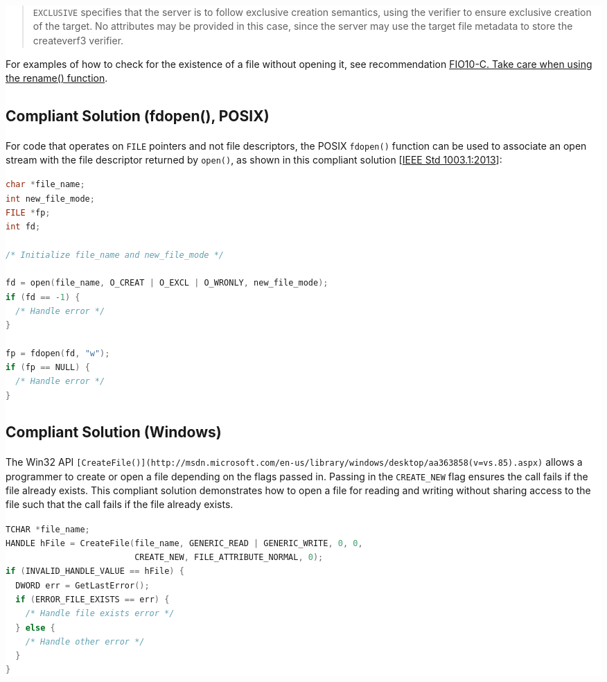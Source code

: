 > `EXCLUSIVE` specifies that the server is to follow exclusive creation semantics, using the verifier to ensure exclusive creation of the target. No attributes may be provided in this case, since the server may use the target file metadata to store the createverf3 verifier.


For examples of how to check for the existence of a file without opening it, see recommendation [FIO10-C. Take care when using the rename() function](https://wiki.sei.cmu.edu/confluence/display/c/FIO10-C.+Take+care+when+using+the+rename%28%29+function).

## Compliant Solution (fdopen(), POSIX)

For code that operates on `FILE` pointers and not file descriptors, the POSIX `fdopen()` function can be used to associate an open stream with the file descriptor returned by `open()`, as shown in this compliant solution \[[IEEE Std 1003.1:2013](https://wiki.sei.cmu.edu/confluence/display/c/AA.+Bibliography#AA.Bibliography-IEEEStd1003.1-2013)\]:

```cpp
char *file_name;
int new_file_mode;
FILE *fp;
int fd;

/* Initialize file_name and new_file_mode */

fd = open(file_name, O_CREAT | O_EXCL | O_WRONLY, new_file_mode);
if (fd == -1) {
  /* Handle error */
}

fp = fdopen(fd, "w");
if (fp == NULL) {
  /* Handle error */
}

```

## Compliant Solution (Windows)

The Win32 API `[CreateFile()](http://msdn.microsoft.com/en-us/library/windows/desktop/aa363858(v=vs.85).aspx)` allows a programmer to create or open a file depending on the flags passed in. Passing in the `CREATE_NEW` flag ensures the call fails if the file already exists. This compliant solution demonstrates how to open a file for reading and writing without sharing access to the file such that the call fails if the file already exists.

```cpp
TCHAR *file_name;
HANDLE hFile = CreateFile(file_name, GENERIC_READ | GENERIC_WRITE, 0, 0, 
                          CREATE_NEW, FILE_ATTRIBUTE_NORMAL, 0);
if (INVALID_HANDLE_VALUE == hFile) {
  DWORD err = GetLastError();
  if (ERROR_FILE_EXISTS == err) {
    /* Handle file exists error */
  } else {
    /* Handle other error */
  }
}
```

